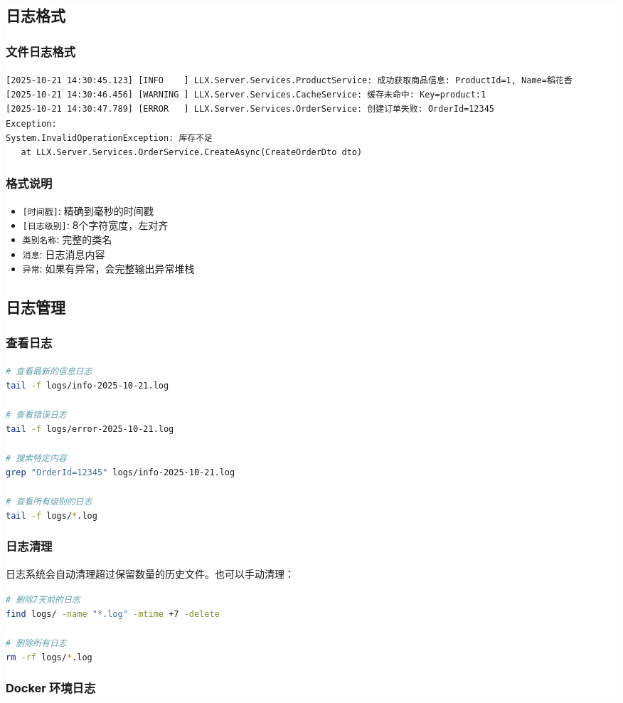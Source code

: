 ## 日志格式

### 文件日志格式
```
[2025-10-21 14:30:45.123] [INFO    ] LLX.Server.Services.ProductService: 成功获取商品信息: ProductId=1, Name=稻花香
[2025-10-21 14:30:46.456] [WARNING ] LLX.Server.Services.CacheService: 缓存未命中: Key=product:1
[2025-10-21 14:30:47.789] [ERROR   ] LLX.Server.Services.OrderService: 创建订单失败: OrderId=12345
Exception:
System.InvalidOperationException: 库存不足
   at LLX.Server.Services.OrderService.CreateAsync(CreateOrderDto dto)
```

### 格式说明
- `[时间戳]`: 精确到毫秒的时间戳
- `[日志级别]`: 8个字符宽度，左对齐
- `类别名称`: 完整的类名
- `消息`: 日志消息内容
- `异常`: 如果有异常，会完整输出异常堆栈

## 日志管理

### 查看日志

```bash
# 查看最新的信息日志
tail -f logs/info-2025-10-21.log

# 查看错误日志
tail -f logs/error-2025-10-21.log

# 搜索特定内容
grep "OrderId=12345" logs/info-2025-10-21.log

# 查看所有级别的日志
tail -f logs/*.log
```

### 日志清理

日志系统会自动清理超过保留数量的历史文件。也可以手动清理：

```bash
# 删除7天前的日志
find logs/ -name "*.log" -mtime +7 -delete

# 删除所有日志
rm -rf logs/*.log
```

### Docker 环境日志
